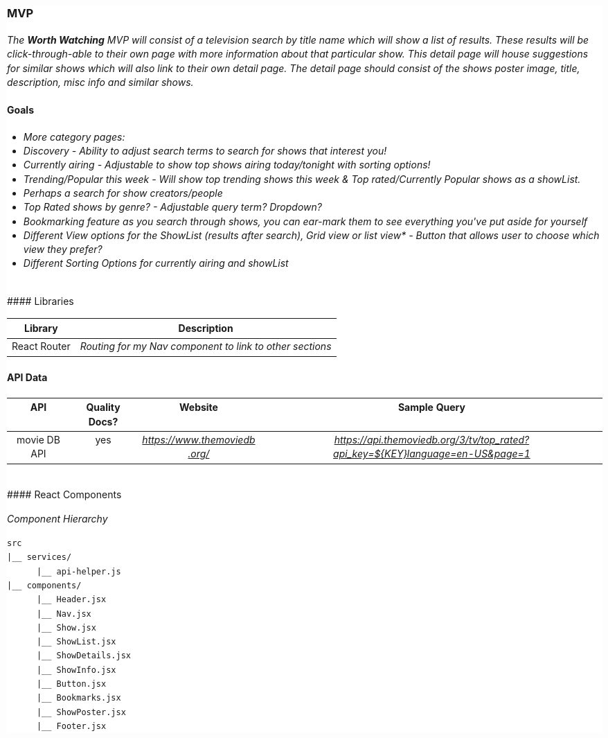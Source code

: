 ### MVP

_The **Worth Watching** MVP will consist of a television search by title name which will show a list of results.  These results will be click-through-able to their own page with more information about that particular show. This detail page will house suggestions for similar shows which will also link to their own detail page.  The detail page should consist of the shows poster image, title, description, misc info and similar shows._

#### Goals

- _More category pages:_
- _Discovery - Ability to adjust search terms to search for shows that interest you!_
- _Currently airing - Adjustable to show top shows airing today/tonight with sorting options!_
- _Trending/Popular this week - Will show top trending shows this week & Top rated/Currently Popular shows as a showList._
- _Perhaps a search for show creators/people_
- _Top Rated shows by genre? - Adjustable query term? Dropdown?_
- _Bookmarking feature as you search through shows, you can ear-mark them to see everything you've put aside for yourself_
- _Different View options for the ShowList (results after search), Grid view or list view* - Button that allows user to choose which view they prefer?_
- _Different Sorting Options for currently airing and showList_

<br>
#### Libraries


|     Library      |                       Description                       |
| :--------------: | :------------------------------------------------------: |
|   React Router   | _Routing for my Nav component to link to other sections_ |

#### API Data

|    API       | Quality Docs? |            Website            |                                 Sample Query                                    |
| :----------: | :-----------: | :---------------------------: | :-----------------------------------------------------------------------------: |
| movie DB API |      yes      | _https://www.themoviedb.org/_ | _https://api.themoviedb.org/3/tv/top_rated?api_key=${KEY}language=en-US&page=1_ |

<br>
#### React Components

_Component Hierarchy_

```
src
|__ services/
      |__ api-helper.js
|__ components/
      |__ Header.jsx
      |__ Nav.jsx
      |__ Show.jsx
      |__ ShowList.jsx
      |__ ShowDetails.jsx
      |__ ShowInfo.jsx
      |__ Button.jsx
      |__ Bookmarks.jsx
      |__ ShowPoster.jsx
      |__ Footer.jsx
```
